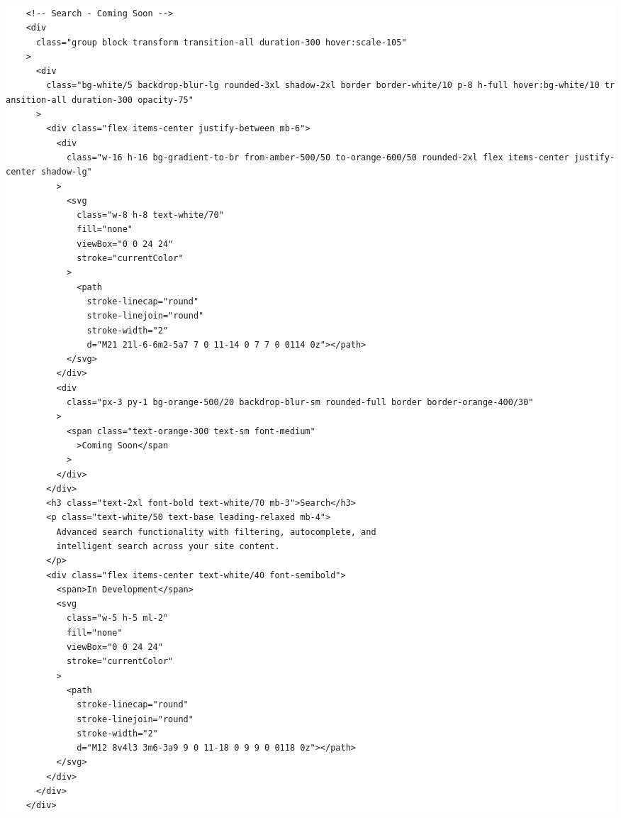         <!-- Search - Coming Soon -->
        <div
          class="group block transform transition-all duration-300 hover:scale-105"
        >
          <div
            class="bg-white/5 backdrop-blur-lg rounded-3xl shadow-2xl border border-white/10 p-8 h-full hover:bg-white/10 transition-all duration-300 opacity-75"
          >
            <div class="flex items-center justify-between mb-6">
              <div
                class="w-16 h-16 bg-gradient-to-br from-amber-500/50 to-orange-600/50 rounded-2xl flex items-center justify-center shadow-lg"
              >
                <svg
                  class="w-8 h-8 text-white/70"
                  fill="none"
                  viewBox="0 0 24 24"
                  stroke="currentColor"
                >
                  <path
                    stroke-linecap="round"
                    stroke-linejoin="round"
                    stroke-width="2"
                    d="M21 21l-6-6m2-5a7 7 0 11-14 0 7 7 0 0114 0z"></path>
                </svg>
              </div>
              <div
                class="px-3 py-1 bg-orange-500/20 backdrop-blur-sm rounded-full border border-orange-400/30"
              >
                <span class="text-orange-300 text-sm font-medium"
                  >Coming Soon</span
                >
              </div>
            </div>
            <h3 class="text-2xl font-bold text-white/70 mb-3">Search</h3>
            <p class="text-white/50 text-base leading-relaxed mb-4">
              Advanced search functionality with filtering, autocomplete, and
              intelligent search across your site content.
            </p>
            <div class="flex items-center text-white/40 font-semibold">
              <span>In Development</span>
              <svg
                class="w-5 h-5 ml-2"
                fill="none"
                viewBox="0 0 24 24"
                stroke="currentColor"
              >
                <path
                  stroke-linecap="round"
                  stroke-linejoin="round"
                  stroke-width="2"
                  d="M12 8v4l3 3m6-3a9 9 0 11-18 0 9 9 0 0118 0z"></path>
              </svg>
            </div>
          </div>
        </div>
